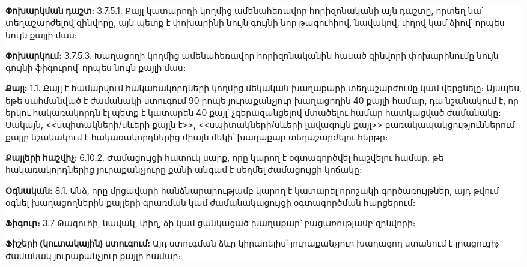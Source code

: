 **Փոխարկման դաշտ:** 3.7.5.1. Քայլ կատարողի կողմից ամենահեռավոր հորիզոնականի այն դաշտը, որտեղ նա՝ տեղաշարժելով զինվորը, այն պետք է փոխարինի նույն գույնի նոր թագուհիով, նավակով, փղով կամ ձիով՝ որպես նույն քայլի մաս։

**Փոխարկում:** 3.7.5.3. Խաղացողի կողմից ամենահեռավոր հորիզոնականին հասած զինվորի փոխարինումը նույն գույնի ֆիգուրով՝ որպես նույն քայլի մաս։

**Քայլ:** 1.1. Քայլ է համարվում հակառակորդների կողմից մեկական խաղաքարի տեղաշարժումը կամ վերցնելը։ Այսպես, եթե սահմանված է ժամանակի ստուգում 90 րոպե յուրաքանչյուր խաղացողին 40 քայլի համար, դա նշանակում է, որ երկու հակառակորդն էլ պետք է կատարեն 40 քայլ՝ չգերազանցելով մտածելու համար հատկացված ժամանակը։ Սակայն, <<սպիտակների/սևերի քայլն է>>, <<սպիտակների/սևերի լավագույն քայլ>> բառակապակցություններում քայլը նշանակում է հակառակորդներից միայն մեկի՝ խաղաքար տեղաշարժելու հերթը։

**Քայլերի հաշվիչ:** 6.10.2. Ժամացույցի հատուկ սարք, որը կարող է օգտագործվել հաշվելու համար, թե հակառակորդներից յուրաքանչյուրը քանի անգամ է սեղմել ժամացույցի կոճակը։

**Օգնական:** 8.1. Անձ, որը մրցավարի հանձնարարությամբ կարող է կատարել որոշակի գործառույթներ, այդ թվում օգնել խաղացողներին քայլերի գրառման կամ ժամանակացույցի օգտագործման հարցերում։

**Ֆիգուր։** 3․7 Թագուհի, նավակ, փիղ, ձի կամ ցանկացած խաղաքար՝ բացառությամբ զինվորի։

**Ֆիշերի (կուտակային) ստուգում:** Այդ ստուգման ձևը կիրառելիս՝ յուրաքանչյուր խաղացող ստանում է լրացուցիչ ժամանակ յուրաքանչյուր քայլի համար։